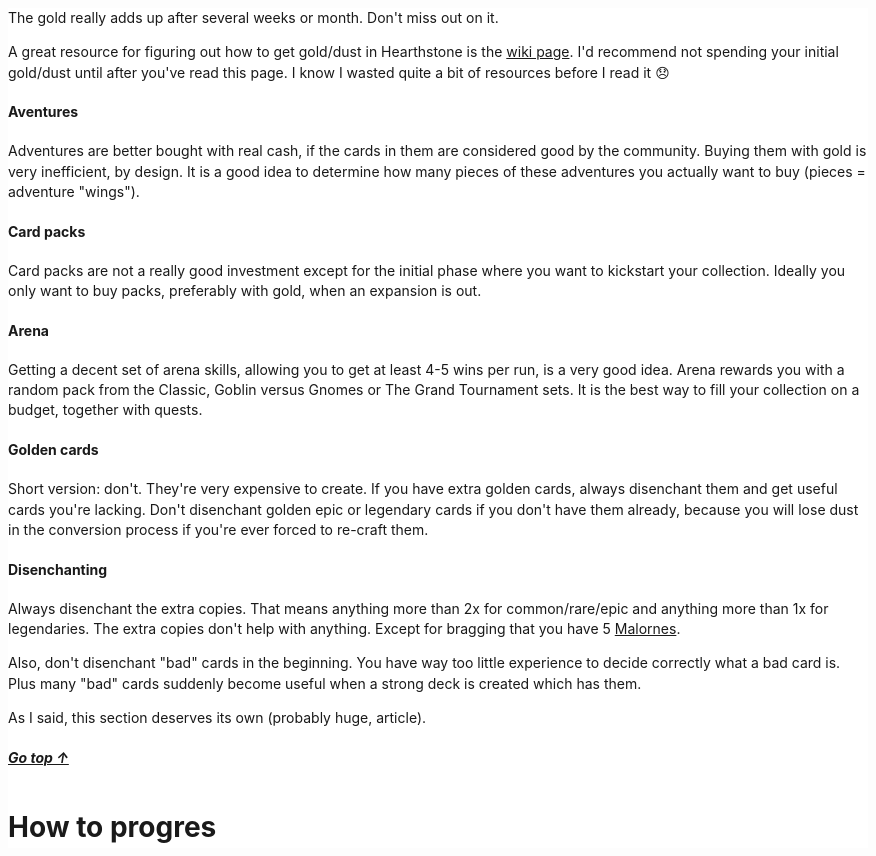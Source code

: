 The gold really adds up after several weeks or month. Don't miss out on it.

A great resource for figuring out how to get gold/dust in Hearthstone is the [wiki
page](http://hearthstone.gamepedia.com/Quest). I'd recommend not spending your initial gold/dust until after you've read
this page. I know I wasted quite a bit of resources before I read it :disappointed:

#### Aventures

Adventures are better bought with real cash, if the cards in them are considered good by the community. Buying them with
gold is very inefficient, by design. It is a good idea to determine how many pieces of these adventures you actually
want to buy (pieces = adventure "wings").

#### Card packs

Card packs are not a really good investment except for the initial phase where you want to kickstart your collection.
Ideally you only want to buy packs, preferably with gold, when an expansion is out.

#### Arena

Getting a decent set of arena skills, allowing you to get at least 4-5 wins per run, is a very good idea. Arena rewards
you with a random pack from the Classic, Goblin versus Gnomes or The Grand Tournament sets. It is the best way to fill
your collection on a budget, together with quests.

#### Golden cards

Short version: don't. They're very expensive to create. If you have extra golden cards, always disenchant them and get
useful cards you're lacking. Don't disenchant golden epic or legendary cards if you don't have them already, because you
will lose dust in the conversion process if you're ever forced to re-craft them.

#### Disenchanting

Always disenchant the extra copies. That means anything more than 2x for common/rare/epic and anything more than 1x for
legendaries. The extra copies don't help with anything. Except for bragging that you have 5
[Malornes](http://hearthstone.gamepedia.com/Malorne).

Also, don't disenchant "bad" cards in the beginning. You have way too little experience to decide correctly what a bad
card is. Plus many "bad" cards suddenly become useful when a strong deck is created which has them.

As I said, this section deserves its own (probably huge, article).

##### [Go top ↑](#toc)

# <a name="progress">How to progres</a>
